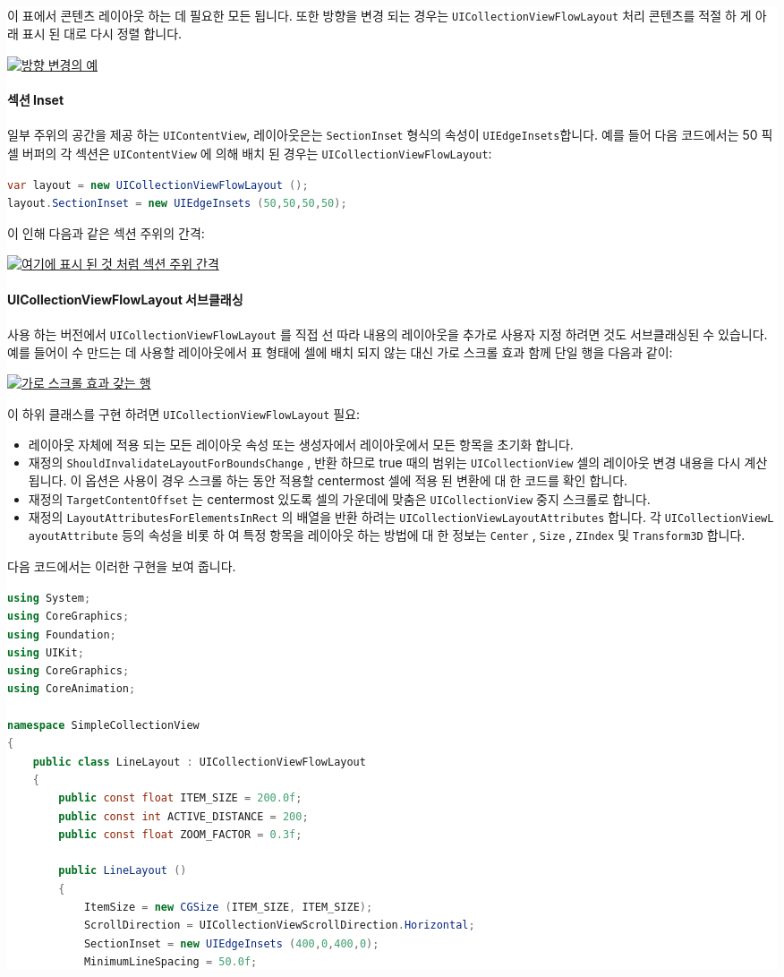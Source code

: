 이 표에서 콘텐츠 레이아웃 하는 데 필요한 모든 됩니다. 또한 방향을 변경 되는 경우는 `UICollectionViewFlowLayout` 처리 콘텐츠를 적절 하 게 아래 표시 된 대로 다시 정렬 합니다.

 [![](uicollectionview-images/05-layout-orientation.png "방향 변경의 예")](uicollectionview-images/05-layout-orientation.png#lightbox)

 <a name="Section_Inset" />


#### <a name="section-inset"></a>섹션 Inset

일부 주위의 공간을 제공 하는 `UIContentView`, 레이아웃은는 `SectionInset` 형식의 속성이 `UIEdgeInsets`합니다. 예를 들어 다음 코드에서는 50 픽셀 버퍼의 각 섹션은 `UIContentView` 에 의해 배치 된 경우는 `UICollectionViewFlowLayout`:

```csharp
var layout = new UICollectionViewFlowLayout ();
layout.SectionInset = new UIEdgeInsets (50,50,50,50);
```

이 인해 다음과 같은 섹션 주위의 간격:

 [![](uicollectionview-images/06-sectioninset.png "여기에 표시 된 것 처럼 섹션 주위 간격")](uicollectionview-images/06-sectioninset.png#lightbox)

 <a name="Subclassing_UICollectionViewFlowLayout" />


#### <a name="subclassing-uicollectionviewflowlayout"></a>UICollectionViewFlowLayout 서브클래싱

사용 하는 버전에서 `UICollectionViewFlowLayout` 를 직접 선 따라 내용의 레이아웃을 추가로 사용자 지정 하려면 것도 서브클래싱된 수 있습니다. 예를 들어이 수 만드는 데 사용할 레이아웃에서 표 형태에 셀에 배치 되지 않는 대신 가로 스크롤 효과 함께 단일 행을 다음과 같이:

 [![](uicollectionview-images/07-line-layout.png "가로 스크롤 효과 갖는 행")](uicollectionview-images/07-line-layout.png#lightbox)

이 하위 클래스를 구현 하려면 `UICollectionViewFlowLayout` 필요:

-  레이아웃 자체에 적용 되는 모든 레이아웃 속성 또는 생성자에서 레이아웃에서 모든 항목을 초기화 합니다.
-  재정의 `ShouldInvalidateLayoutForBoundsChange` , 반환 하므로 true 때의 범위는 `UICollectionView` 셀의 레이아웃 변경 내용을 다시 계산 됩니다. 이 옵션은 사용이 경우 스크롤 하는 동안 적용할 centermost 셀에 적용 된 변환에 대 한 코드를 확인 합니다.
-  재정의 `TargetContentOffset` 는 centermost 있도록 셀의 가운데에 맞춤은 `UICollectionView` 중지 스크롤로 합니다.
-  재정의 `LayoutAttributesForElementsInRect` 의 배열을 반환 하려는 `UICollectionViewLayoutAttributes` 합니다. 각 `UICollectionViewLayoutAttribute` 등의 속성을 비롯 하 여 특정 항목을 레이아웃 하는 방법에 대 한 정보는 `Center` , `Size` , `ZIndex` 및 `Transform3D` 합니다.


다음 코드에서는 이러한 구현을 보여 줍니다.

```csharp
using System;
using CoreGraphics;
using Foundation;
using UIKit;
using CoreGraphics;
using CoreAnimation;

namespace SimpleCollectionView
{
    public class LineLayout : UICollectionViewFlowLayout
    {
        public const float ITEM_SIZE = 200.0f;
        public const int ACTIVE_DISTANCE = 200;
        public const float ZOOM_FACTOR = 0.3f;

        public LineLayout ()
        {
            ItemSize = new CGSize (ITEM_SIZE, ITEM_SIZE);
            ScrollDirection = UICollectionViewScrollDirection.Horizontal;
            SectionInset = new UIEdgeInsets (400,0,400,0);
            MinimumLineSpacing = 50.0f;
```